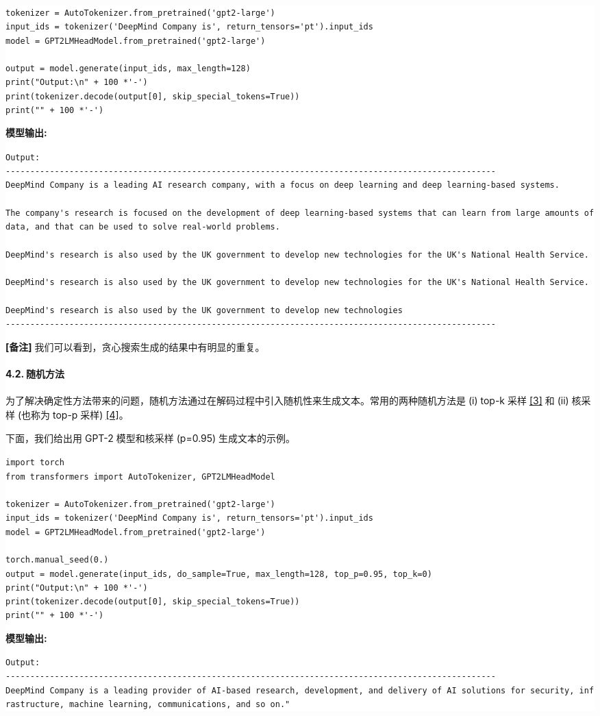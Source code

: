     tokenizer = AutoTokenizer.from_pretrained('gpt2-large')
    input_ids = tokenizer('DeepMind Company is', return_tensors='pt').input_ids
    model = GPT2LMHeadModel.from_pretrained('gpt2-large')
    
    output = model.generate(input_ids, max_length=128)
    print("Output:\n" + 100 *'-')
    print(tokenizer.decode(output[0], skip_special_tokens=True))
    print("" + 100 *'-')
    

**模型输出:**

    Output:
    ----------------------------------------------------------------------------------------------------
    DeepMind Company is a leading AI research company, with a focus on deep learning and deep learning-based systems.
    
    The company's research is focused on the development of deep learning-based systems that can learn from large amounts of data, and that can be used to solve real-world problems.
    
    DeepMind's research is also used by the UK government to develop new technologies for the UK's National Health Service.
    
    DeepMind's research is also used by the UK government to develop new technologies for the UK's National Health Service.
    
    DeepMind's research is also used by the UK government to develop new technologies
    ----------------------------------------------------------------------------------------------------

**\[备注\]** 我们可以看到，贪心搜索生成的结果中有明显的重复。

#### 4.2. 随机方法

为了解决确定性方法带来的问题，随机方法通过在解码过程中引入随机性来生成文本。常用的两种随机方法是 (i) top-k 采样 [\[3\]](#references) 和 (ii) 核采样 (也称为 top-p 采样) [\[4\]](#references)。

下面，我们给出用 GPT-2 模型和核采样 (p=0.95) 生成文本的示例。

    import torch
    from transformers import AutoTokenizer, GPT2LMHeadModel
    
    tokenizer = AutoTokenizer.from_pretrained('gpt2-large')
    input_ids = tokenizer('DeepMind Company is', return_tensors='pt').input_ids
    model = GPT2LMHeadModel.from_pretrained('gpt2-large')
    
    torch.manual_seed(0.)
    output = model.generate(input_ids, do_sample=True, max_length=128, top_p=0.95, top_k=0)
    print("Output:\n" + 100 *'-')
    print(tokenizer.decode(output[0], skip_special_tokens=True))
    print("" + 100 *'-')
    

**模型输出:**

    Output:
    ----------------------------------------------------------------------------------------------------
    DeepMind Company is a leading provider of AI-based research, development, and delivery of AI solutions for security, infrastructure, machine learning, communications, and so on."
    